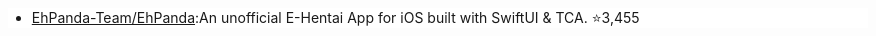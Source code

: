 * [EhPanda-Team/EhPanda](https://github.com/EhPanda-Team/EhPanda):An unofficial E-Hentai App for iOS built with SwiftUI & TCA. ⭐3,455
